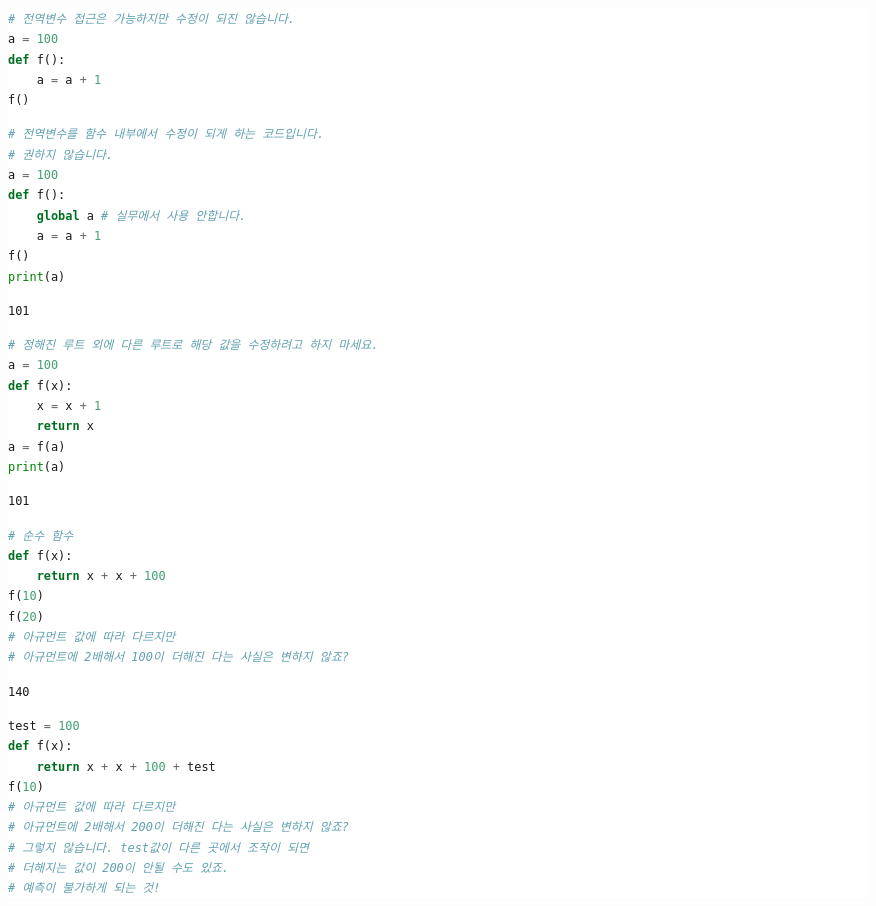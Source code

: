 
```python
# 전역변수 접근은 가능하지만 수정이 되진 않습니다.
a = 100
def f():
    a = a + 1
f()
```


```python
# 전역변수를 함수 내부에서 수정이 되게 하는 코드입니다.
# 권하지 않습니다.
a = 100
def f():
    global a # 실무에서 사용 안합니다.
    a = a + 1
f()
print(a)
```

    101



```python
# 정해진 루트 외에 다른 루트로 해당 값을 수정하려고 하지 마세요.
a = 100
def f(x):
    x = x + 1
    return x
a = f(a)
print(a)
```

    101



```python
# 순수 함수
def f(x):
    return x + x + 100
f(10)
f(20) 
# 아규먼트 값에 따라 다르지만 
# 아규먼트에 2배해서 100이 더해진 다는 사실은 변하지 않죠?
```




    140




```python
test = 100
def f(x):
    return x + x + 100 + test
f(10)
# 아규먼트 값에 따라 다르지만 
# 아규먼트에 2배해서 200이 더해진 다는 사실은 변하지 않죠?
# 그렇지 않습니다. test값이 다른 곳에서 조작이 되면
# 더해지는 값이 200이 안될 수도 있죠.
# 예측이 불가하게 되는 것!
```
